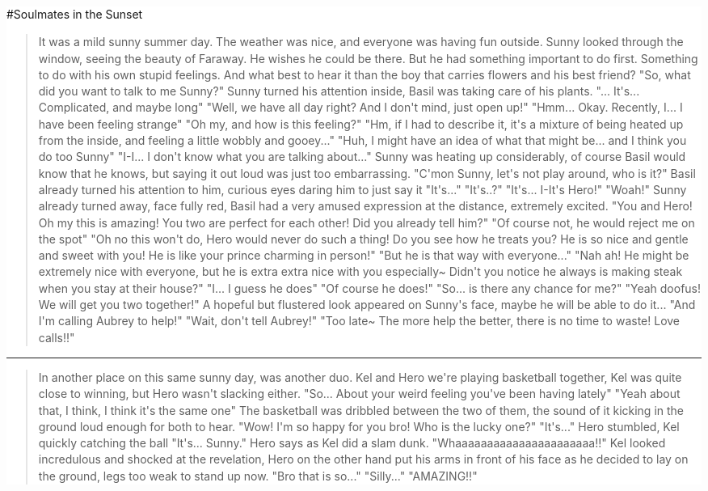 #Soulmates in the Sunset

>It was a mild sunny summer day.
>The weather was nice, and everyone was having fun outside.
>Sunny looked through the window, seeing the beauty of Faraway.
>He wishes he could be there.
>But he had something important to do first.
>Something to do with his own stupid feelings.
>And what best to hear it than the boy that carries flowers and his best friend?
>"So, what did you want to talk to me Sunny?"
>Sunny turned his attention inside, Basil was taking care of his plants.
>"... It's... Complicated, and maybe long"
>"Well, we have all day right? And I don't mind, just open up!"
>"Hmm... Okay. Recently, I... I have been feeling strange"
>"Oh my, and how is this feeling?"
>"Hm, if I had to describe it, it's a mixture of being heated up from the inside, and feeling a little wobbly and gooey..."
>"Huh, I might have an idea of what that might be... and I think you do too Sunny"
>"I-I... I don't know what you are talking about..."
>Sunny was heating up considerably, of course Basil would know that he knows, but saying it out loud was just too embarrassing.
>"C'mon Sunny, let's not play around, who is it?"
>Basil already turned his attention to him, curious eyes daring him to just say it
>"It's..."
>"It's..?"
>"It's... I-It's Hero!"
>"Woah!"
>Sunny already turned away, face fully red, Basil had a very amused expression at the distance, extremely excited.
>"You and Hero! Oh my this is amazing! You two are perfect for each other! Did you already tell him?"
>"Of course not, he would reject me on the spot"
>"Oh no this won't do, Hero would never do such a thing! Do you see how he treats you? He is so nice and gentle and sweet with you! He is like your prince charming in person!"
>"But he is that way with everyone..."
>"Nah ah! He might be extremely nice with everyone, but he is extra extra nice with you especially~ Didn't you notice he always is making steak when you stay at their house?"
>"I... I guess he does"
>"Of course he does!"
>"So... is there any chance for me?"
>"Yeah doofus! We will get you two together!"
>A hopeful but flustered look appeared on Sunny's face, maybe he will be able to do it...
>"And I'm calling Aubrey to help!"
>"Wait, don't tell Aubrey!"
>"Too late~ The more help the better, there is no time to waste! Love calls!!"
---
>In another place on this same sunny day, was another duo.
>Kel and Hero we're playing basketball together, Kel was quite close to winning, but Hero wasn't slacking either.
>"So... About your weird feeling you've been having lately"
>"Yeah about that, I think, I think it's the same one"
>The basketball was dribbled between the two of them, the sound of it kicking in the ground loud enough for both to hear.
>"Wow! I'm so happy for you bro! Who is the lucky one?"
>"It's..."
>Hero stumbled, Kel quickly catching the ball
>"It's... Sunny."
>Hero says as Kel did a slam dunk.
>"Whaaaaaaaaaaaaaaaaaaaaaa!!"
>Kel looked incredulous and shocked at the revelation, Hero on the other hand put his arms in front of his face as he decided to lay on the ground, legs too weak to stand up now.
>"Bro that is so..."
>"Silly..."
>"AMAZING!!"